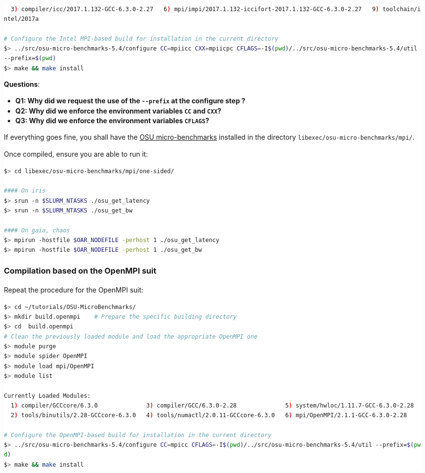 ```bash
  3) compiler/icc/2017.1.132-GCC-6.3.0-2.27   6) mpi/impi/2017.1.132-iccifort-2017.1.132-GCC-6.3.0-2.27   9) toolchain/intel/2017a

# Configure the Intel MPI-based build for installation in the current directory
$> ../src/osu-micro-benchmarks-5.4/configure CC=mpiicc CXX=mpiicpc CFLAGS=-I$(pwd)/../src/osu-micro-benchmarks-5.4/util --prefix=$(pwd)
$> make && make install
```

**Questions**:

* **Q1: Why did we request the use of the `--prefix` at the configure step ?**
* **Q2: Why did we enforce the environment variables `CC` and `CXX`?**
* **Q3: Why did we enforce the environment variables `CFLAGS`?**

If everything goes fine, you shall have the [OSU micro-benchmarks](http://mvapich.cse.ohio-state.edu/benchmarks/) installed in the directory `libexec/osu-micro-benchmarks/mpi/`.

Once compiled, ensure you are able to run it:


```bash
$> cd libexec/osu-micro-benchmarks/mpi/one-sided/

#### On iris
$> srun -n $SLURM_NTASKS ./osu_get_latency
$> srun -n $SLURM_NTASKS ./osu_get_bw

#### On gaia, chaos
$> mpirun -hostfile $OAR_NODEFILE -perhost 1 ./osu_get_latency
$> mpirun -hostfile $OAR_NODEFILE -perhost 1 ./osu_get_bw
```

### Compilation based on the OpenMPI suit

Repeat the procedure for the OpenMPI suit:

```bash
$> cd ~/tutorials/OSU-MicroBenchmarks/
$> mkdir build.openmpi    # Prepare the specific building directory
$> cd  build.openmpi
# Clean the previously loaded module and load the appropriate OpenMPI one
$> module purge
$> module spider OpenMPI
$> module load mpi/OpenMPI
$> module list

Currently Loaded Modules:
  1) compiler/GCCcore/6.3.0              3) compiler/GCC/6.3.0-2.28              5) system/hwloc/1.11.7-GCC-6.3.0-2.28
  2) tools/binutils/2.28-GCCcore-6.3.0   4) tools/numactl/2.0.11-GCCcore-6.3.0   6) mpi/OpenMPI/2.1.1-GCC-6.3.0-2.28

# Configure the OpenMPI-based build for installation in the current directory
$> ../src/osu-micro-benchmarks-5.4/configure CC=mpicc CFLAGS=-I$(pwd)/../src/osu-micro-benchmarks-5.4/util --prefix=$(pwd)
$> make && make install
```
